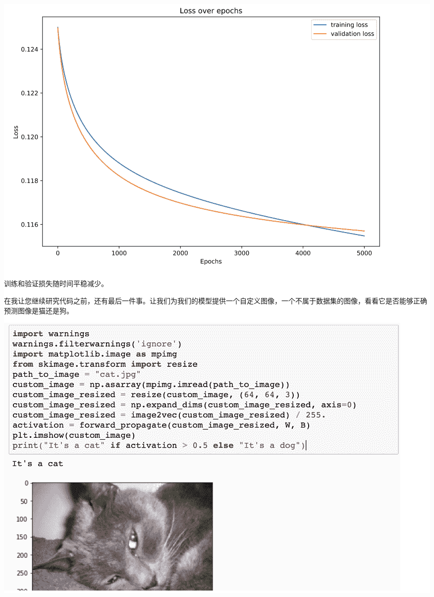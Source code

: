 ![1*8wpjij06mca2fCKLFIL0SQ](img/5edff8375aae7561cce9340b6186655a.png)

训练和验证损失随时间平稳减少。

在我让您继续研究代码之前，还有最后一件事。让我们为我们的模型提供一个自定义图像，一个不属于数据集的图像，看看它是否能够正确预测图像是猫还是狗。

![1*JEfTr5PybQUvsRXBoaysuw](img/640c2d142ad702f5b9bbb7d19d5c3b11.png)
